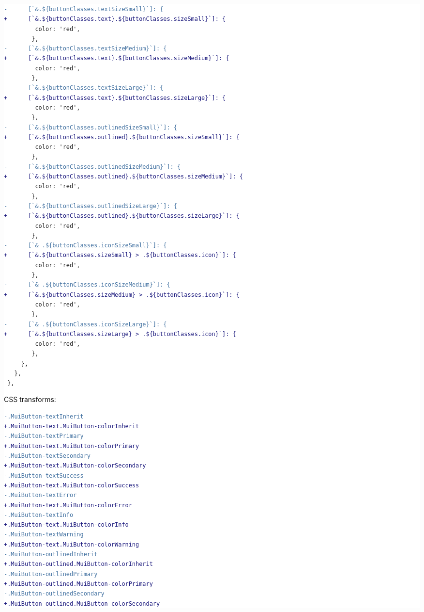 ```diff
-      [`&.${buttonClasses.textSizeSmall}`]: {
+      [`&.${buttonClasses.text}.${buttonClasses.sizeSmall}`]: {
         color: 'red',
        },
-      [`&.${buttonClasses.textSizeMedium}`]: {
+      [`&.${buttonClasses.text}.${buttonClasses.sizeMedium}`]: {
         color: 'red',
        },
-      [`&.${buttonClasses.textSizeLarge}`]: {
+      [`&.${buttonClasses.text}.${buttonClasses.sizeLarge}`]: {
         color: 'red',
        },
-      [`&.${buttonClasses.outlinedSizeSmall}`]: {
+      [`&.${buttonClasses.outlined}.${buttonClasses.sizeSmall}`]: {
         color: 'red',
        },
-      [`&.${buttonClasses.outlinedSizeMedium}`]: {
+      [`&.${buttonClasses.outlined}.${buttonClasses.sizeMedium}`]: {
         color: 'red',
        },
-      [`&.${buttonClasses.outlinedSizeLarge}`]: {
+      [`&.${buttonClasses.outlined}.${buttonClasses.sizeLarge}`]: {
         color: 'red',
        },
-      [`& .${buttonClasses.iconSizeSmall}`]: {
+      [`&.${buttonClasses.sizeSmall} > .${buttonClasses.icon}`]: {
         color: 'red',
        },
-      [`& .${buttonClasses.iconSizeMedium}`]: {
+      [`&.${buttonClasses.sizeMedium} > .${buttonClasses.icon}`]: {
         color: 'red',
        },
-      [`& .${buttonClasses.iconSizeLarge}`]: {
+      [`&.${buttonClasses.sizeLarge} > .${buttonClasses.icon}`]: {
         color: 'red',
        },
     },
   },
 },
```

CSS transforms:

```diff
-.MuiButton-textInherit
+.MuiButton-text.MuiButton-colorInherit
-.MuiButton-textPrimary
+.MuiButton-text.MuiButton-colorPrimary
-.MuiButton-textSecondary
+.MuiButton-text.MuiButton-colorSecondary
-.MuiButton-textSuccess
+.MuiButton-text.MuiButton-colorSuccess
-.MuiButton-textError
+.MuiButton-text.MuiButton-colorError
-.MuiButton-textInfo
+.MuiButton-text.MuiButton-colorInfo
-.MuiButton-textWarning
+.MuiButton-text.MuiButton-colorWarning
-.MuiButton-outlinedInherit
+.MuiButton-outlined.MuiButton-colorInherit
-.MuiButton-outlinedPrimary
+.MuiButton-outlined.MuiButton-colorPrimary
-.MuiButton-outlinedSecondary
+.MuiButton-outlined.MuiButton-colorSecondary
```